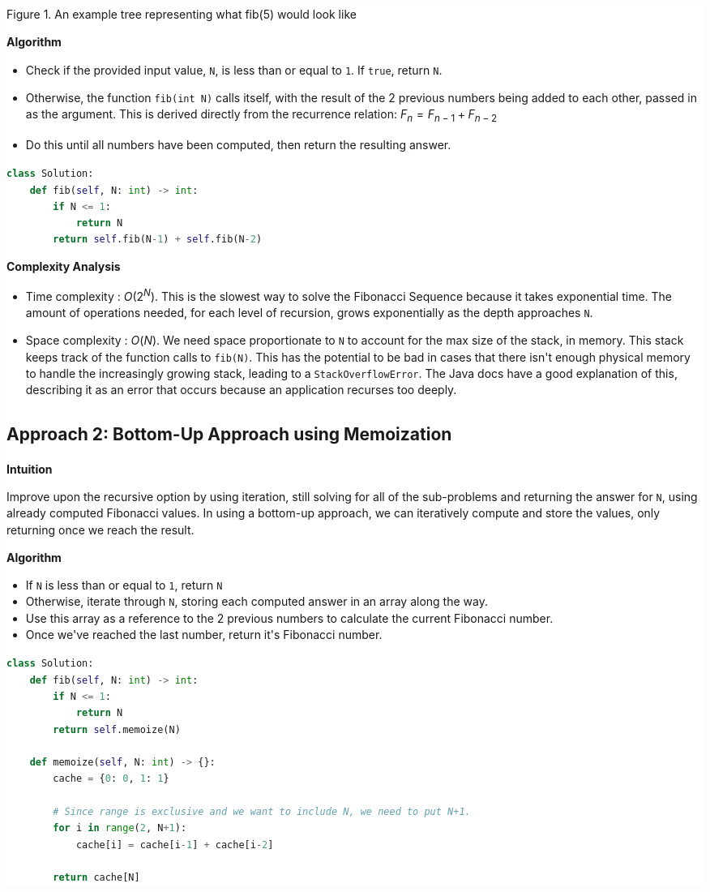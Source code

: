 Figure 1. An example tree representing what fib(5) would look like

**Algorithm**

* Check if the provided input value, `N`, is less than or equal to `1`. If `true`, return `N`.

* Otherwise, the function `fib(int N)` calls itself, with the result of the 2 previous numbers being added to each other, passed in as the argument. This is derived directly from the recurrence relation: $F_{n} = F_{n-1} + F_{n-2}$

* Do this until all numbers have been computed, then return the resulting answer.

```python
class Solution:
    def fib(self, N: int) -> int:
        if N <= 1:
            return N
        return self.fib(N-1) + self.fib(N-2)
```

**Complexity Analysis**

* Time complexity : $O(2^N)$. This is the slowest way to solve the Fibonacci Sequence because it takes exponential time. The amount of operations needed, for each level of recursion, grows exponentially as the depth approaches `N`.

* Space complexity : $O(N)$. We need space proportionate to `N` to account for the max size of the stack, in memory. This stack keeps track of the function calls to `fib(N)`. This has the potential to be bad in cases that there isn't enough physical memory to handle the increasingly growing stack, leading to a `StackOverflowError`. The Java docs have a good explanation of this, describing it as an error that occurs because an application recurses too deeply.

## Approach 2: Bottom-Up Approach using Memoization
**Intuition**

Improve upon the recursive option by using iteration, still solving for all of the sub-problems and returning the answer for `N`, using already computed Fibonacci values. In using a bottom-up approach, we can iteratively compute and store the values, only returning once we reach the result.

**Algorithm**

* If `N` is less than or equal to `1`, return `N`
* Otherwise, iterate through `N`, storing each computed answer in an array along the way.
* Use this array as a reference to the 2 previous numbers to calculate the current Fibonacci number.
* Once we've reached the last number, return it's Fibonacci number.

```python
class Solution:
    def fib(self, N: int) -> int:
        if N <= 1:
            return N
        return self.memoize(N)

    def memoize(self, N: int) -> {}:
        cache = {0: 0, 1: 1}

        # Since range is exclusive and we want to include N, we need to put N+1.
        for i in range(2, N+1):
            cache[i] = cache[i-1] + cache[i-2]

        return cache[N]
```
